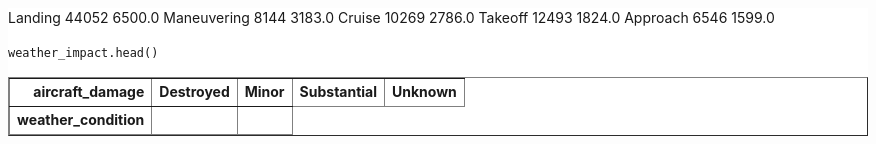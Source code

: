   </thead>
  <tbody>
    <tr>
      <th>Landing</th>
      <td>44052</td>
      <td>6500.0</td>
    </tr>
    <tr>
      <th>Maneuvering</th>
      <td>8144</td>
      <td>3183.0</td>
    </tr>
    <tr>
      <th>Cruise</th>
      <td>10269</td>
      <td>2786.0</td>
    </tr>
    <tr>
      <th>Takeoff</th>
      <td>12493</td>
      <td>1824.0</td>
    </tr>
    <tr>
      <th>Approach</th>
      <td>6546</td>
      <td>1599.0</td>
    </tr>
  </tbody>
</table>
</div>




```python
weather_impact.head()
```




<div>
<style scoped>
    .dataframe tbody tr th:only-of-type {
        vertical-align: middle;
    }

    .dataframe tbody tr th {
        vertical-align: top;
    }

    .dataframe thead th {
        text-align: right;
    }
</style>
<table border="1" class="dataframe">
  <thead>
    <tr style="text-align: right;">
      <th>aircraft_damage</th>
      <th>Destroyed</th>
      <th>Minor</th>
      <th>Substantial</th>
      <th>Unknown</th>
    </tr>
    <tr>
      <th>weather_condition</th>
      <th></th>
      <th></th>